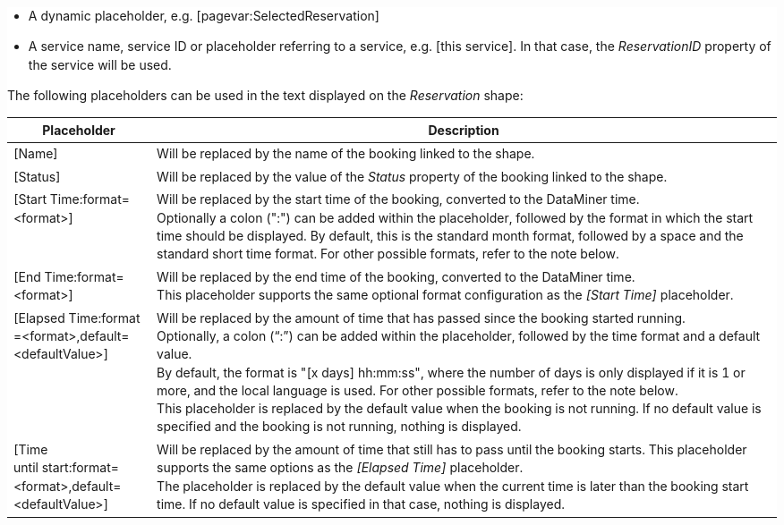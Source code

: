 - A dynamic placeholder, e.g. \[pagevar:SelectedReservation\]

- A service name, service ID or placeholder referring to a service, e.g. \[this service\]. In that case, the *ReservationID* property of the service will be used.

The following placeholders can be used in the text displayed on the *Reservation* shape:

| Placeholder                                                        | Description                                                                                                                                                                                                                                                                                                                                                                                                                                                                                                                                                                                            |
|--------------------------------------------------------------------|--------------------------------------------------------------------------------------------------------------------------------------------------------------------------------------------------------------------------------------------------------------------------------------------------------------------------------------------------------------------------------------------------------------------------------------------------------------------------------------------------------------------------------------------------------------------------------------------------------|
| \[Name\]                                                           | Will be replaced by the name of the booking linked to the shape.                                                                                                                                                                                                                                                                                                                                                                                                                                                                                                                                       |
| \[Status\]                                                         | Will be replaced by the value of the *Status* property of the booking linked to the shape.                                                                                                                                                                                                                                                                                                                                                                                                                                                                              |
| \[Start Time:format=\<format>\]                                    | Will be replaced by the start time of the booking, converted to the DataMiner time. <br> Optionally a colon (":") can be added within the placeholder, followed by the format in which the start time should be displayed. By default, this is the standard month format, followed by a space and the standard short time format. For other possible formats, refer to the note below.                                                                                                                                                                                                                 |
| \[End Time:format=\<format>\]                                      | Will be replaced by the end time of the booking, converted to the DataMiner time. <br> This placeholder supports the same optional format configuration as the *\[Start Time\]* placeholder.                                                                                                                                                                                                                                                                                                                                                                            |
| \[Elapsed Time:format=\<format>,default=\<defaultValue>\]          | Will be replaced by the amount of time that has passed since the booking started running. <br> Optionally, a colon (“:”) can be added within the placeholder, followed by the time format and a default value.<br> By default, the format is "\[x days\] hh:mm:ss", where the number of days is only displayed if it is 1 or more, and the local language is used. For other possible formats, refer to the note below. <br> This placeholder is replaced by the default value when the booking is not running. If no default value is specified and the booking is not running, nothing is displayed. |
| \[Time until start:format=<br>\<format>,default=\<default­Value>\] | Will be replaced by the amount of time that still has to pass until the booking starts. This placeholder supports the same options as the *\[Elapsed Time\]* placeholder. <br> The placeholder is replaced by the default value when the current time is later than the booking start time. If no default value is specified in that case, nothing is displayed.                                                                                                                                                                                                        |